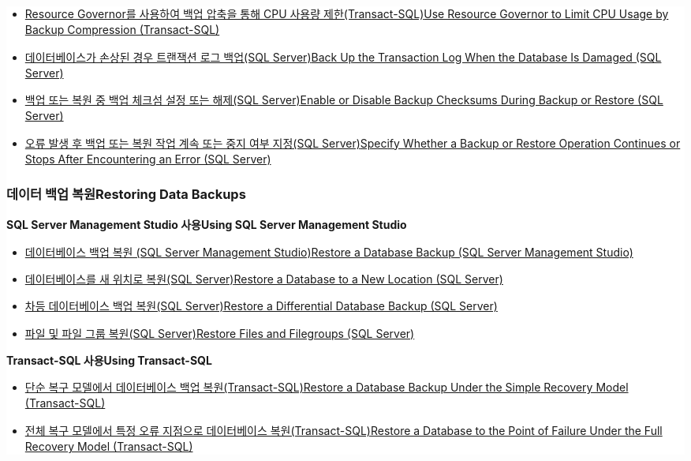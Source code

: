 -   [<span data-ttu-id="fbbc0-246">Resource Governor를 사용하여 백업 압축을 통해 CPU 사용량 제한&#40;Transact-SQL&#41;</span><span class="sxs-lookup"><span data-stu-id="fbbc0-246">Use Resource Governor to Limit CPU Usage by Backup Compression &#40;Transact-SQL&#41;</span></span>](use-resource-governor-to-limit-cpu-usage-by-backup-compression-transact-sql.md)  
  
-   [<span data-ttu-id="fbbc0-247">데이터베이스가 손상된 경우 트랜잭션 로그 백업&#40;SQL Server&#41;</span><span class="sxs-lookup"><span data-stu-id="fbbc0-247">Back Up the Transaction Log When the Database Is Damaged &#40;SQL Server&#41;</span></span>](back-up-the-transaction-log-when-the-database-is-damaged-sql-server.md)  
  
-   [<span data-ttu-id="fbbc0-248">백업 또는 복원 중 백업 체크섬 설정 또는 해제&#40;SQL Server&#41;</span><span class="sxs-lookup"><span data-stu-id="fbbc0-248">Enable or Disable Backup Checksums During Backup or Restore &#40;SQL Server&#41;</span></span>](enable-or-disable-backup-checksums-during-backup-or-restore-sql-server.md)  
  
-   [<span data-ttu-id="fbbc0-249">오류 발생 후 백업 또는 복원 작업 계속 또는 중지 여부 지정&#40;SQL Server&#41;</span><span class="sxs-lookup"><span data-stu-id="fbbc0-249">Specify Whether a Backup or Restore Operation Continues or Stops After Encountering an Error &#40;SQL Server&#41;</span></span>](specify-if-backup-or-restore-continues-or-stops-after-error.md)  
  

  
### <a name="restoring-data-backups"></a><span data-ttu-id="fbbc0-250">데이터 백업 복원</span><span class="sxs-lookup"><span data-stu-id="fbbc0-250">Restoring Data Backups</span></span>  
 <span data-ttu-id="fbbc0-251">**SQL Server Management Studio 사용**</span><span class="sxs-lookup"><span data-stu-id="fbbc0-251">**Using SQL Server Management Studio**</span></span>  
  
-   [<span data-ttu-id="fbbc0-252">데이터베이스 백업 복원 &#40;SQL Server Management Studio&#41;</span><span class="sxs-lookup"><span data-stu-id="fbbc0-252">Restore a Database Backup &#40;SQL Server Management Studio&#41;</span></span>](restore-a-database-backup-using-ssms.md)  
  
-   [<span data-ttu-id="fbbc0-253">데이터베이스를 새 위치로 복원&#40;SQL Server&#41;</span><span class="sxs-lookup"><span data-stu-id="fbbc0-253">Restore a Database to a New Location &#40;SQL Server&#41;</span></span>](restore-a-database-to-a-new-location-sql-server.md)  
  
-   [<span data-ttu-id="fbbc0-254">차등 데이터베이스 백업 복원&#40;SQL Server&#41;</span><span class="sxs-lookup"><span data-stu-id="fbbc0-254">Restore a Differential Database Backup &#40;SQL Server&#41;</span></span>](restore-a-differential-database-backup-sql-server.md)  
  
-   [<span data-ttu-id="fbbc0-255">파일 및 파일 그룹 복원&#40;SQL Server&#41;</span><span class="sxs-lookup"><span data-stu-id="fbbc0-255">Restore Files and Filegroups &#40;SQL Server&#41;</span></span>](restore-files-and-filegroups-sql-server.md)  
  
 <span data-ttu-id="fbbc0-256">**Transact-SQL 사용**</span><span class="sxs-lookup"><span data-stu-id="fbbc0-256">**Using Transact-SQL**</span></span>  
  
-   [<span data-ttu-id="fbbc0-257">단순 복구 모델에서 데이터베이스 백업 복원&#40;Transact-SQL&#41;</span><span class="sxs-lookup"><span data-stu-id="fbbc0-257">Restore a Database Backup Under the Simple Recovery Model &#40;Transact-SQL&#41;</span></span>](restore-a-database-backup-under-the-simple-recovery-model-transact-sql.md)  
  
-   [<span data-ttu-id="fbbc0-258">전체 복구 모델에서 특정 오류 지점으로 데이터베이스 복원&#40;Transact-SQL&#41;</span><span class="sxs-lookup"><span data-stu-id="fbbc0-258">Restore a Database to the Point of Failure Under the Full Recovery Model &#40;Transact-SQL&#41;</span></span>](restore-database-to-point-of-failure-full-recovery.md)  
  